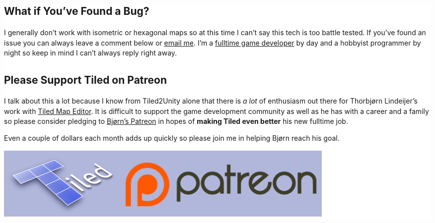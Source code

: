 ## What if You’ve Found a Bug?

I generally don’t work with isometric or hexagonal maps so at this time I can’t say this tech is too battle tested. If you’ve found an issue you can always leave a comment below or [email me](mailto:sean@seanba.com). I’m a <a title="About me" href="{{ '/about/' | relative_url }}" rel="About me">fulltime game developer</a> by day and a hobbyist programmer by night so keep in mind I can’t always reply right away.

## Please Support Tiled on Patreon

I talk about this a lot because I know from Tiled2Unity alone that there is _a lot_ of enthusiasm out there for Thorbjørn Lindeijer’s work with <a title="Tiled Map Editor" href="http://www.mapeditor.org/" rel="Tiled Map Editor">Tiled Map Editor</a>. It is difficult to support the game development community as well as he has with a career and a family so please consider pledging to <a title="Support Bjorn on Patreon" href="https://www.patreon.com/bjorn?ty=h" rel="Support Bjorn on Patreon">Bjørn’s Patreon</a> in hopes of **making Tiled even better** his new fulltime job.

Even a couple of dollars each month adds up quickly so please join me in helping Bjørn reach his goal.

<a title="Support Tiled on Patreon" href="https://www.patreon.com/bjorn?ty=h" rel="Support Tiled on Patreon"><img title="Tiled on Patreon" style="border-left-width: 0px; border-right-width: 0px; background-image: none; border-bottom-width: 0px; padding-top: 0px; padding-left: 0px; display: inline; padding-right: 0px; border-top-width: 0px" border="0" alt="Tiled on Patreon" src="/assets/wp-content/uploads/2015/05/tiled-on-patreon.png" width="640" height="133" /></a>